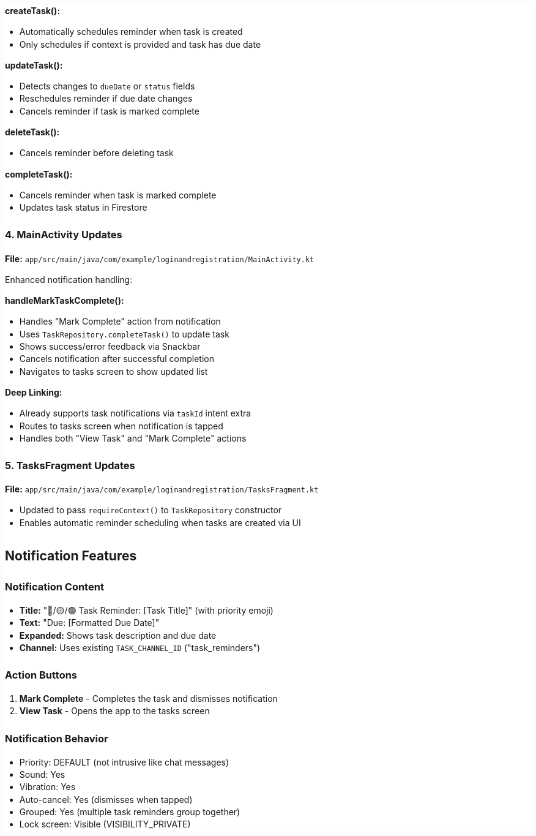 **createTask():**
- Automatically schedules reminder when task is created
- Only schedules if context is provided and task has due date

**updateTask():**
- Detects changes to `dueDate` or `status` fields
- Reschedules reminder if due date changes
- Cancels reminder if task is marked complete

**deleteTask():**
- Cancels reminder before deleting task

**completeTask():**
- Cancels reminder when task is marked complete
- Updates task status in Firestore

### 4. MainActivity Updates
**File:** `app/src/main/java/com/example/loginandregistration/MainActivity.kt`

Enhanced notification handling:

**handleMarkTaskComplete():**
- Handles "Mark Complete" action from notification
- Uses `TaskRepository.completeTask()` to update task
- Shows success/error feedback via Snackbar
- Cancels notification after successful completion
- Navigates to tasks screen to show updated list

**Deep Linking:**
- Already supports task notifications via `taskId` intent extra
- Routes to tasks screen when notification is tapped
- Handles both "View Task" and "Mark Complete" actions

### 5. TasksFragment Updates
**File:** `app/src/main/java/com/example/loginandregistration/TasksFragment.kt`

- Updated to pass `requireContext()` to `TaskRepository` constructor
- Enables automatic reminder scheduling when tasks are created via UI

## Notification Features

### Notification Content
- **Title:** "🔴/🟡/🟢 Task Reminder: [Task Title]" (with priority emoji)
- **Text:** "Due: [Formatted Due Date]"
- **Expanded:** Shows task description and due date
- **Channel:** Uses existing `TASK_CHANNEL_ID` ("task_reminders")

### Action Buttons
1. **Mark Complete** - Completes the task and dismisses notification
2. **View Task** - Opens the app to the tasks screen

### Notification Behavior
- Priority: DEFAULT (not intrusive like chat messages)
- Sound: Yes
- Vibration: Yes
- Auto-cancel: Yes (dismisses when tapped)
- Grouped: Yes (multiple task reminders group together)
- Lock screen: Visible (VISIBILITY_PRIVATE)
